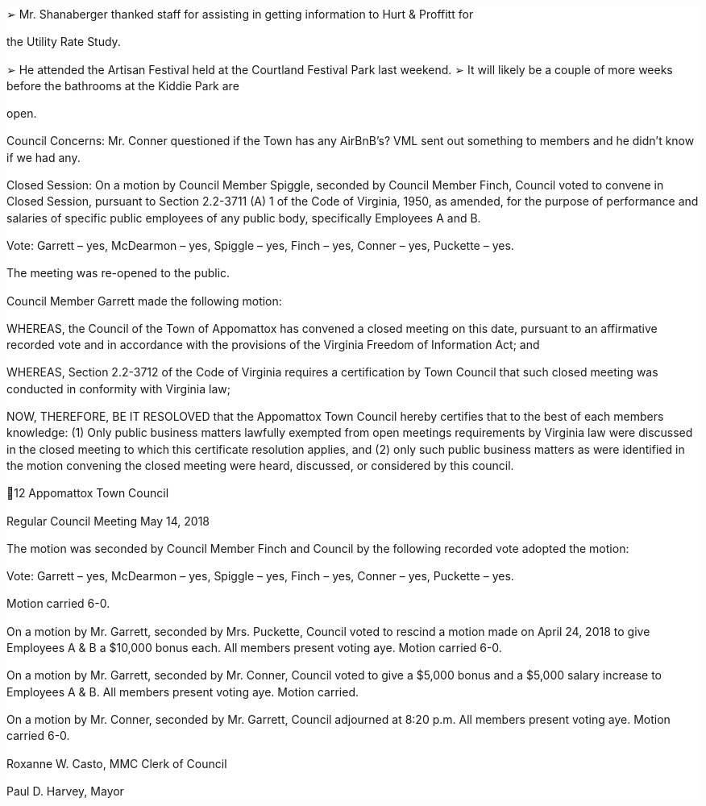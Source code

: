 ➢  Mr. Shanaberger thanked staff for assisting in getting information to Hurt & Proffitt for

the Utility Rate Study.

➢  He attended the Artisan Festival held at the Courtland Festival Park last weekend.
➢  It will likely be a couple of more weeks before the bathrooms at the Kiddie Park are

open.

Council Concerns:
Mr. Conner questioned if the Town has any AirBnB’s?  VML sent out something to members
and he didn’t know if we had any.

Closed Session:
On a motion by Council Member Spiggle, seconded by Council Member Finch, Council voted to
convene in Closed Session, pursuant to Section 2.2-3711 (A) 1 of the Code of Virginia, 1950, as
amended, for the purpose of performance and salaries of specific public employees of any public
body, specifically Employees A and B.

Vote:
Garrett – yes, McDearmon – yes, Spiggle – yes, Finch – yes, Conner – yes, Puckette – yes.

The meeting was re-opened to the public.

Council Member Garrett made the following motion:

WHEREAS, the Council of the Town of Appomattox has convened a closed meeting on this
date, pursuant to an affirmative recorded vote and in accordance with the provisions of the
Virginia Freedom of Information Act; and

WHEREAS, Section 2.2-3712 of the Code of Virginia requires a certification by Town Council
that such closed meeting was conducted in conformity with Virginia law;

NOW, THEREFORE, BE IT RESOLOVED that the Appomattox Town Council hereby certifies
that to the best of each members knowledge: (1) Only public business matters lawfully exempted
from open meetings requirements by Virginia law were discussed in the closed meeting to which
this certificate resolution applies, and (2) only such public business matters as were identified in
the motion convening the closed meeting were heard, discussed, or considered by this council.

12  Appomattox Town Council

Regular Council Meeting
May 14, 2018

The motion was seconded by Council Member Finch and Council by the following recorded vote
adopted the motion:

Vote:
Garrett – yes, McDearmon – yes, Spiggle – yes, Finch – yes, Conner – yes, Puckette – yes.

Motion carried 6-0.

On a motion by Mr. Garrett, seconded by Mrs. Puckette, Council voted to rescind a motion made
on April 24, 2018 to give Employees A & B a $10,000 bonus each.  All members present voting
aye.  Motion carried 6-0.

On a motion by Mr. Garrett, seconded by Mr. Conner, Council voted to give a $5,000 bonus and
a $5,000 salary increase to Employees A & B.  All members present voting aye.  Motion carried.

On a motion by Mr. Conner, seconded by Mr. Garrett, Council adjourned at 8:20 p.m.  All
members present voting aye.  Motion carried 6-0.

Roxanne W. Casto, MMC
Clerk of Council

Paul D. Harvey, Mayor

